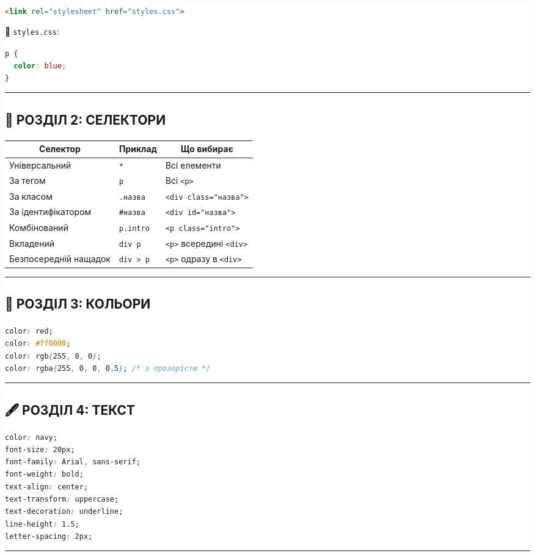```html
<link rel="stylesheet" href="styles.css">
```

📁 `styles.css`:

```css
p {
  color: blue;
}
```

---

## 🎯 РОЗДІЛ 2: СЕЛЕКТОРИ

| Селектор              | Приклад   | Що вибирає              |
| --------------------- | --------- | ----------------------- |
| Універсальний         | `*`       | Всі елементи            |
| За тегом              | `p`       | Всі `<p>`               |
| За класом             | `.назва`  | `<div class="назва">`   |
| За ідентифікатором    | `#назва`  | `<div id="назва">`      |
| Комбінований          | `p.intro` | `<p class="intro">`     |
| Вкладений             | `div p`   | `<p>` всередині `<div>` |
| Безпосередній нащадок | `div > p` | `<p>` одразу в `<div>`  |

---

## 🎨 РОЗДІЛ 3: КОЛЬОРИ

```css
color: red;
color: #ff0000;
color: rgb(255, 0, 0);
color: rgba(255, 0, 0, 0.5); /* з прозорістю */
```

---

## 🖋️ РОЗДІЛ 4: ТЕКСТ

```css
color: navy;
font-size: 20px;
font-family: Arial, sans-serif;
font-weight: bold;
text-align: center;
text-transform: uppercase;
text-decoration: underline;
line-height: 1.5;
letter-spacing: 2px;
```

---